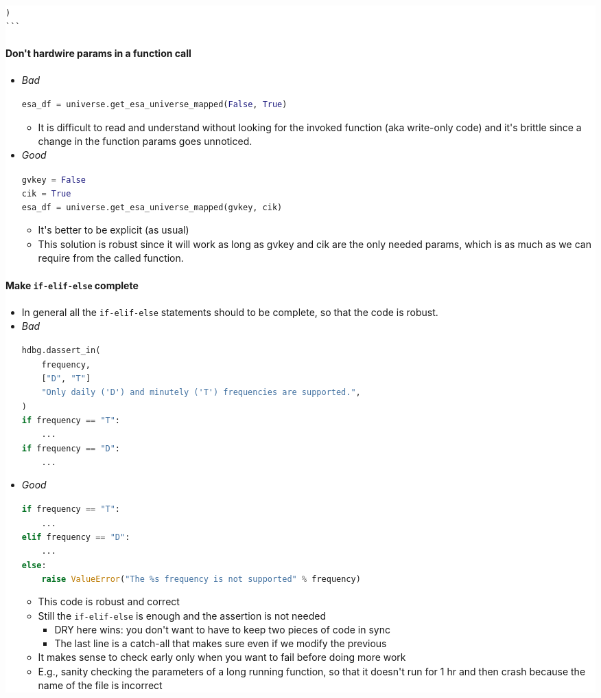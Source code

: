     )
    ```

#### Don't hardwire params in a function call

- _Bad_
  ```python
  esa_df = universe.get_esa_universe_mapped(False, True)
  ```
  - It is difficult to read and understand without looking for the invoked
    function (aka write-only code) and it's brittle since a change in the
    function params goes unnoticed.
- _Good_
  ```python
  gvkey = False
  cik = True
  esa_df = universe.get_esa_universe_mapped(gvkey, cik)
  ```
  - It's better to be explicit (as usual)
  - This solution is robust since it will work as long as gvkey and cik are the
    only needed params, which is as much as we can require from the called
    function.

#### Make `if-elif-else` complete

- In general all the `if-elif-else` statements should to be complete, so that
  the code is robust.
- _Bad_
  ```python
  hdbg.dassert_in(
      frequency,
      ["D", "T"]
      "Only daily ('D') and minutely ('T') frequencies are supported.",
  )
  if frequency == "T":
      ...
  if frequency == "D":
      ...
  ```
- _Good_
  ```python
  if frequency == "T":
      ...
  elif frequency == "D":
      ...
  else:
      raise ValueError("The %s frequency is not supported" % frequency)
  ```
  - This code is robust and correct
  - Still the `if-elif-else` is enough and the assertion is not needed
    - DRY here wins: you don't want to have to keep two pieces of code in sync
    - The last line is a catch-all that makes sure even if we modify the
      previous
  - It makes sense to check early only when you want to fail before doing more
    work
  - E.g., sanity checking the parameters of a long running function, so that it
    doesn't run for 1 hr and then crash because the name of the file is
    incorrect
